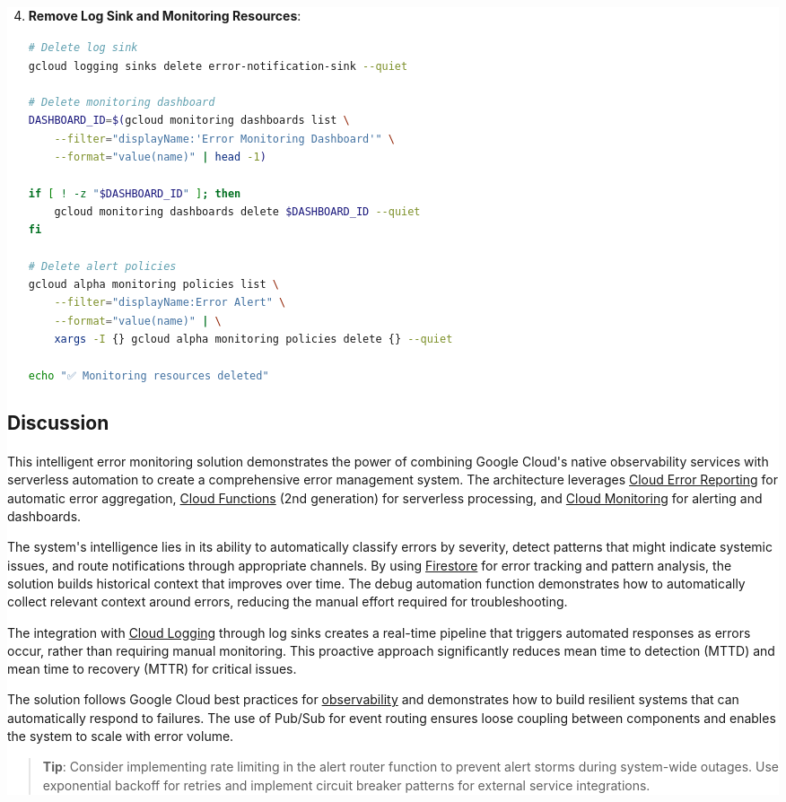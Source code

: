 4. **Remove Log Sink and Monitoring Resources**:

   ```bash
   # Delete log sink
   gcloud logging sinks delete error-notification-sink --quiet
   
   # Delete monitoring dashboard
   DASHBOARD_ID=$(gcloud monitoring dashboards list \
       --filter="displayName:'Error Monitoring Dashboard'" \
       --format="value(name)" | head -1)
   
   if [ ! -z "$DASHBOARD_ID" ]; then
       gcloud monitoring dashboards delete $DASHBOARD_ID --quiet
   fi
   
   # Delete alert policies
   gcloud alpha monitoring policies list \
       --filter="displayName:Error Alert" \
       --format="value(name)" | \
       xargs -I {} gcloud alpha monitoring policies delete {} --quiet
   
   echo "✅ Monitoring resources deleted"
   ```

## Discussion

This intelligent error monitoring solution demonstrates the power of combining Google Cloud's native observability services with serverless automation to create a comprehensive error management system. The architecture leverages [Cloud Error Reporting](https://cloud.google.com/error-reporting/docs) for automatic error aggregation, [Cloud Functions](https://cloud.google.com/functions/docs) (2nd generation) for serverless processing, and [Cloud Monitoring](https://cloud.google.com/monitoring/docs) for alerting and dashboards.

The system's intelligence lies in its ability to automatically classify errors by severity, detect patterns that might indicate systemic issues, and route notifications through appropriate channels. By using [Firestore](https://cloud.google.com/firestore/docs) for error tracking and pattern analysis, the solution builds historical context that improves over time. The debug automation function demonstrates how to automatically collect relevant context around errors, reducing the manual effort required for troubleshooting.

The integration with [Cloud Logging](https://cloud.google.com/logging/docs) through log sinks creates a real-time pipeline that triggers automated responses as errors occur, rather than requiring manual monitoring. This proactive approach significantly reduces mean time to detection (MTTD) and mean time to recovery (MTTR) for critical issues.

The solution follows Google Cloud best practices for [observability](https://cloud.google.com/architecture/framework/operational-excellence/monitoring-alerting-observability) and demonstrates how to build resilient systems that can automatically respond to failures. The use of Pub/Sub for event routing ensures loose coupling between components and enables the system to scale with error volume.

> **Tip**: Consider implementing rate limiting in the alert router function to prevent alert storms during system-wide outages. Use exponential backoff for retries and implement circuit breaker patterns for external service integrations.
